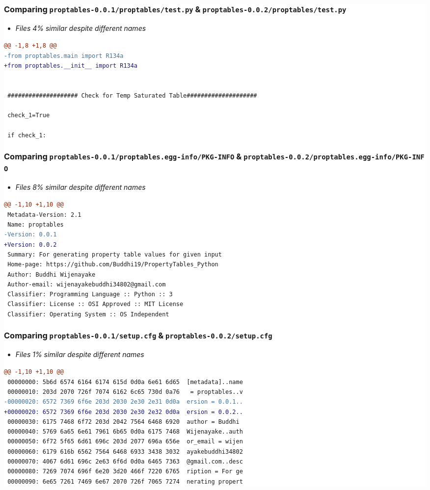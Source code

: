 ### Comparing `proptables-0.0.1/proptables/test.py` & `proptables-0.0.2/proptables/test.py`

 * *Files 4% similar despite different names*

```diff
@@ -1,8 +1,8 @@
-from proptables.main import R134a
+from proptables.__init__ import R134a
 
 
 #################### Check for Temp Saturated Table####################
 
 check_1=True
 
 if check_1:
```

### Comparing `proptables-0.0.1/proptables.egg-info/PKG-INFO` & `proptables-0.0.2/proptables.egg-info/PKG-INFO`

 * *Files 8% similar despite different names*

```diff
@@ -1,10 +1,10 @@
 Metadata-Version: 2.1
 Name: proptables
-Version: 0.0.1
+Version: 0.0.2
 Summary: For generating property table values for given input
 Home-page: https://github.com/Buddhi19/PropertyTables_Python
 Author: Buddhi Wijenayake
 Author-email: wijenayakebuddhi34802@gmail.com
 Classifier: Programming Language :: Python :: 3
 Classifier: License :: OSI Approved :: MIT License
 Classifier: Operating System :: OS Independent
```

### Comparing `proptables-0.0.1/setup.cfg` & `proptables-0.0.2/setup.cfg`

 * *Files 1% similar despite different names*

```diff
@@ -1,10 +1,10 @@
 00000000: 5b6d 6574 6164 6174 615d 0d0a 6e61 6d65  [metadata]..name
 00000010: 203d 2070 726f 7074 6162 6c65 730d 0a76   = proptables..v
-00000020: 6572 7369 6f6e 203d 2030 2e30 2e31 0d0a  ersion = 0.0.1..
+00000020: 6572 7369 6f6e 203d 2030 2e30 2e32 0d0a  ersion = 0.0.2..
 00000030: 6175 7468 6f72 203d 2042 7564 6468 6920  author = Buddhi 
 00000040: 5769 6a65 6e61 7961 6b65 0d0a 6175 7468  Wijenayake..auth
 00000050: 6f72 5f65 6d61 696c 203d 2077 696a 656e  or_email = wijen
 00000060: 6179 616b 6562 7564 6468 6933 3438 3032  ayakebuddhi34802
 00000070: 4067 6d61 696c 2e63 6f6d 0d0a 6465 7363  @gmail.com..desc
 00000080: 7269 7074 696f 6e20 3d20 466f 7220 6765  ription = For ge
 00000090: 6e65 7261 7469 6e67 2070 726f 7065 7274  nerating propert
```

